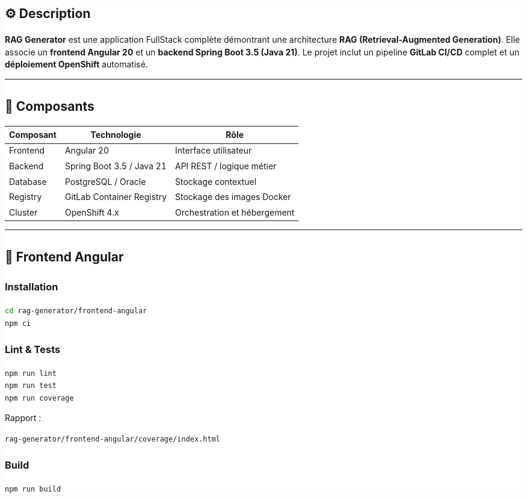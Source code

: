 
## ⚙️ Description

**RAG Generator** est une application FullStack complète démontrant une architecture **RAG (Retrieval-Augmented Generation)**.
Elle associe un **frontend Angular 20** et un **backend Spring Boot 3.5 (Java 21)**.
Le projet inclut un pipeline **GitLab CI/CD** complet et un **déploiement OpenShift** automatisé.

---

## 🧩 Composants

| Composant | Technologie | Rôle |
|------------|-------------|------|
| Frontend | Angular 20 | Interface utilisateur |
| Backend | Spring Boot 3.5 / Java 21 | API REST / logique métier |
| Database | PostgreSQL / Oracle | Stockage contextuel |
| Registry | GitLab Container Registry | Stockage des images Docker |
| Cluster | OpenShift 4.x | Orchestration et hébergement |

---

## 🧱 Frontend Angular

### Installation

```bash
cd rag-generator/frontend-angular
npm ci
```

### Lint & Tests

```bash
npm run lint
npm run test
npm run coverage
```

Rapport :
```
rag-generator/frontend-angular/coverage/index.html
```

### Build

```bash
npm run build
```
